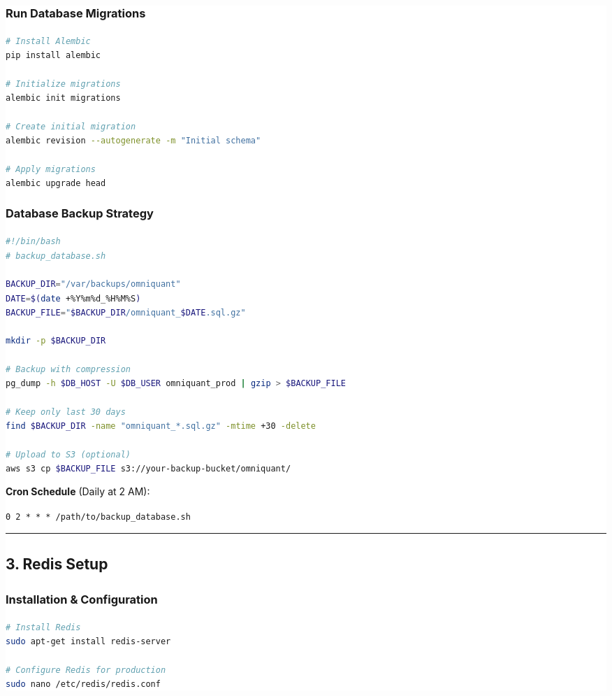 ### Run Database Migrations

```bash
# Install Alembic
pip install alembic

# Initialize migrations
alembic init migrations

# Create initial migration
alembic revision --autogenerate -m "Initial schema"

# Apply migrations
alembic upgrade head
```

### Database Backup Strategy

```bash
#!/bin/bash
# backup_database.sh

BACKUP_DIR="/var/backups/omniquant"
DATE=$(date +%Y%m%d_%H%M%S)
BACKUP_FILE="$BACKUP_DIR/omniquant_$DATE.sql.gz"

mkdir -p $BACKUP_DIR

# Backup with compression
pg_dump -h $DB_HOST -U $DB_USER omniquant_prod | gzip > $BACKUP_FILE

# Keep only last 30 days
find $BACKUP_DIR -name "omniquant_*.sql.gz" -mtime +30 -delete

# Upload to S3 (optional)
aws s3 cp $BACKUP_FILE s3://your-backup-bucket/omniquant/
```

**Cron Schedule** (Daily at 2 AM):
```
0 2 * * * /path/to/backup_database.sh
```

---

## 3. Redis Setup

### Installation & Configuration

```bash
# Install Redis
sudo apt-get install redis-server

# Configure Redis for production
sudo nano /etc/redis/redis.conf
```
